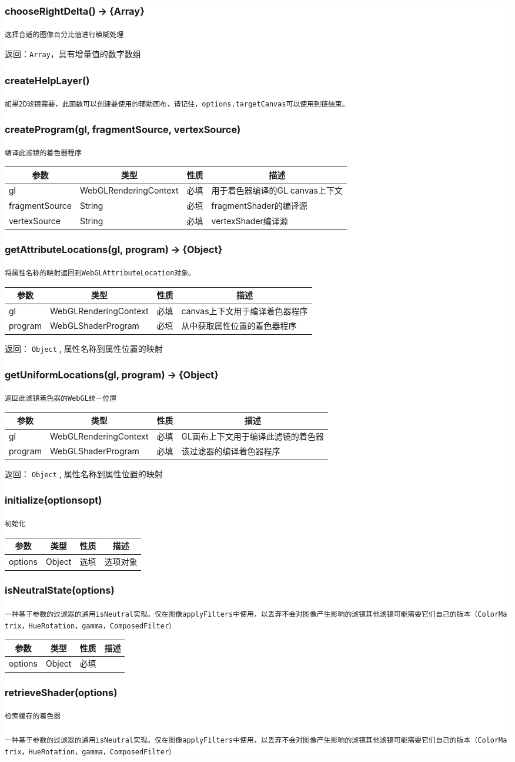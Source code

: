 ### chooseRightDelta() → {Array}
    选择合适的图像百分比值进行模糊处理
返回：`Array`，具有增量值的数字数组
### createHelpLayer()

    如果2D滤镜需要，此函数可以创建要使用的辅助画布，请记住，options.targetCanvas可以使用到链结束。

### createProgram(gl, fragmentSource, vertexSource)

    编译此滤镜的着色器程序

参数|类型|性质|描述
|---|---|---|---
gl|WebGLRenderingContext|必填|用于着色器编译的GL canvas上下文
fragmentSource|String|必填|fragmentShader的编译源
vertexSource|String|必填|vertexShader编译源

### getAttributeLocations(gl, program) → {Object}

    将属性名称的映射返回到WebGLAttributeLocation对象。

参数|类型|性质|描述
|---|---|---|---
gl|WebGLRenderingContext|必填|canvas上下文用于编译着色器程序
program|WebGLShaderProgram|必填|从中获取属性位置的着色器程序
返回： `Object` , 属性名称到属性位置的映射

### getUniformLocations(gl, program) → {Object}
    返回此滤镜着色器的WebGL统一位置
参数|类型|性质|描述
|---|---|---|---
gl|WebGLRenderingContext|必填|GL画布上下文用于编译此滤镜的着色器
program|WebGLShaderProgram|必填|该过滤器的编译着色器程序
返回： `Object` , 属性名称到属性位置的映射

### initialize(optionsopt)

    初始化

参数|类型|性质|描述
|---|---|---|---
options|Object|选填|选项对象

### isNeutralState(options)

    一种基于参数的过滤器的通用isNeutral实现。仅在图像applyFilters中使用，以丢弃不会对图像产生影响的滤镜其他滤镜可能需要它们自己的版本（ColorMatrix，HueRotation，gamma，ComposedFilter）

参数|类型|性质|描述
|---|---|---|---
options|Object|必填|

### retrieveShader(options)

    检索缓存的着色器

    一种基于参数的过滤器的通用isNeutral实现。仅在图像applyFilters中使用，以丢弃不会对图像产生影响的滤镜其他滤镜可能需要它们自己的版本（ColorMatrix，HueRotation，gamma，ComposedFilter）

